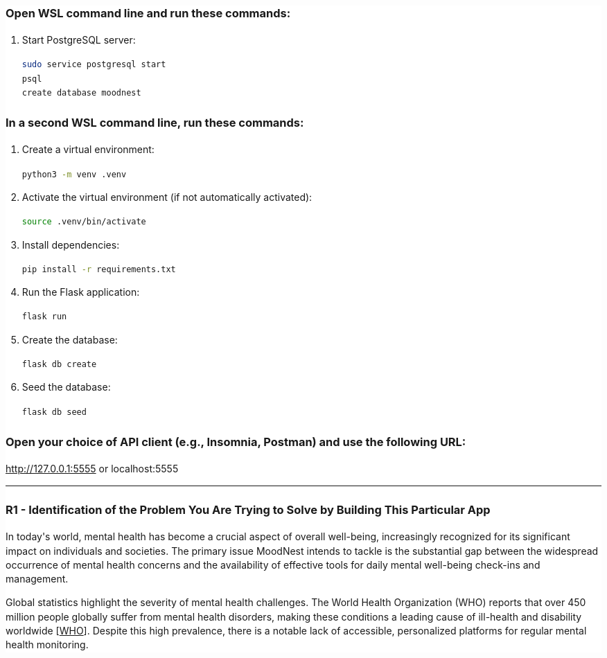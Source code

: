 ### Open WSL command line and run these commands:

1. Start PostgreSQL server:
    ```bash
    sudo service postgresql start
    psql
    create database moodnest
    ```

### In a second WSL command line, run these commands:

1. Create a virtual environment:
    ```bash
    python3 -m venv .venv
    ```
2. Activate the virtual environment (if not automatically activated):
    ```bash
    source .venv/bin/activate
    ```
3. Install dependencies:
    ```bash
    pip install -r requirements.txt
    ```
4. Run the Flask application:
    ```bash
    flask run
    ```
5. Create the database:
    ```bash
    flask db create
    ```
6. Seed the database:
    ```bash
    flask db seed
    ```

### Open your choice of API client (e.g., Insomnia, Postman) and use the following URL:
http://127.0.0.1:5555 or localhost:5555

---


### R1 - Identification of the Problem You Are Trying to Solve by Building This Particular App

In today's world, mental health has become a crucial aspect of overall well-being, increasingly recognized for its significant impact on individuals and societies. The primary issue MoodNest intends to tackle is the substantial gap between the widespread occurrence of mental health concerns and the availability of effective tools for daily mental well-being check-ins and management.

Global statistics highlight the severity of mental health challenges. The World Health Organization (WHO) reports that over 450 million people globally suffer from mental health disorders, making these conditions a leading cause of ill-health and disability worldwide \[[WHO](https://www.who.int/news/item/28-09-2001-the-world-health-report-2001-mental-disorders-affect-one-in-four-people)\]. Despite this high prevalence, there is a notable lack of accessible, personalized platforms for regular mental health monitoring.
